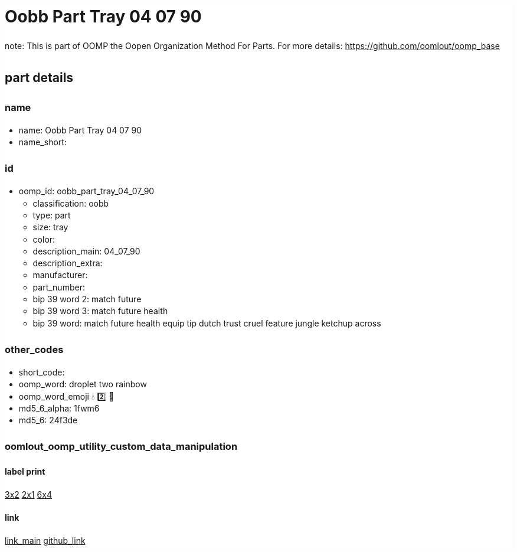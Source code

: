 # Oobb Part Tray 04 07 90  

note: This is part of OOMP the Oopen Organization Method For Parts. For more details: https://github.com/oomlout/oomp_base

##  part details





### name
* name: Oobb Part Tray 04 07 90
* name_short: 
### id
* oomp_id: oobb_part_tray_04_07_90
  * classification: oobb
  * type: part
  * size: tray
  * color: 
  * description_main: 04_07_90
  * description_extra: 
  * manufacturer: 
  * part_number: 
  * bip 39 word 2: match future
  * bip 39 word 3: match future health
  * bip 39 word: match future health equip tip dutch trust cruel feature jungle ketchup across

### other_codes
* short_code: 
* oomp_word: droplet two rainbow
* oomp_word_emoji :droplet: :two: :rainbow:
* md5_6_alpha: 1fwm6
* md5_6: 24f3de






### oomlout_oomp_utility_custom_data_manipulation
#### label print
[3x2](http://192.168.1.245:1112/?label=oomp%201fwm6)
[2x1](http://192.168.1.242:1112/?label=oomp%201fwm6)
[6x4](http://192.168.1.55:1112/?label=oomp%201fwm6)    

#### link

[link_main](https://github.com/oomlout/oomlout_oomp_current_version_messy/tree/main/parts/oobb_part_tray_04_07_90) [github_link](https://github.com/oomlout/oomlout_oomp_part_src/tree/main/parts/oobb_part_tray_04_07_90)                             
